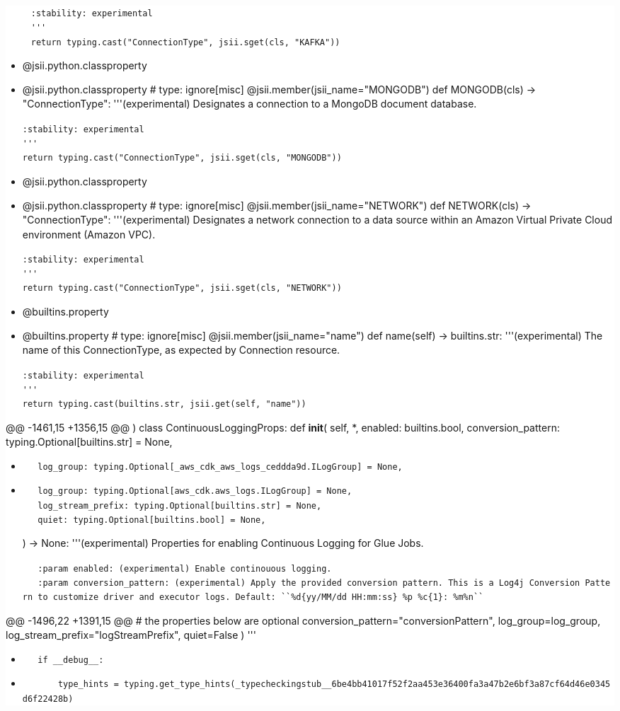          :stability: experimental
         '''
         return typing.cast("ConnectionType", jsii.sget(cls, "KAFKA"))
 
-    @jsii.python.classproperty
+    @jsii.python.classproperty # type: ignore[misc]
     @jsii.member(jsii_name="MONGODB")
     def MONGODB(cls) -> "ConnectionType":
         '''(experimental) Designates a connection to a MongoDB document database.
 
         :stability: experimental
         '''
         return typing.cast("ConnectionType", jsii.sget(cls, "MONGODB"))
 
-    @jsii.python.classproperty
+    @jsii.python.classproperty # type: ignore[misc]
     @jsii.member(jsii_name="NETWORK")
     def NETWORK(cls) -> "ConnectionType":
         '''(experimental) Designates a network connection to a data source within an Amazon Virtual Private Cloud environment (Amazon VPC).
 
         :stability: experimental
         '''
         return typing.cast("ConnectionType", jsii.sget(cls, "NETWORK"))
 
-    @builtins.property
+    @builtins.property # type: ignore[misc]
     @jsii.member(jsii_name="name")
     def name(self) -> builtins.str:
         '''(experimental) The name of this ConnectionType, as expected by Connection resource.
 
         :stability: experimental
         '''
         return typing.cast(builtins.str, jsii.get(self, "name"))
@@ -1461,15 +1356,15 @@
 )
 class ContinuousLoggingProps:
     def __init__(
         self,
         *,
         enabled: builtins.bool,
         conversion_pattern: typing.Optional[builtins.str] = None,
-        log_group: typing.Optional[_aws_cdk_aws_logs_ceddda9d.ILogGroup] = None,
+        log_group: typing.Optional[aws_cdk.aws_logs.ILogGroup] = None,
         log_stream_prefix: typing.Optional[builtins.str] = None,
         quiet: typing.Optional[builtins.bool] = None,
     ) -> None:
         '''(experimental) Properties for enabling Continuous Logging for Glue Jobs.
 
         :param enabled: (experimental) Enable continouous logging.
         :param conversion_pattern: (experimental) Apply the provided conversion pattern. This is a Log4j Conversion Pattern to customize driver and executor logs. Default: ``%d{yy/MM/dd HH:mm:ss} %p %c{1}: %m%n``
@@ -1496,22 +1391,15 @@
                 # the properties below are optional
                 conversion_pattern="conversionPattern",
                 log_group=log_group,
                 log_stream_prefix="logStreamPrefix",
                 quiet=False
             )
         '''
-        if __debug__:
-            type_hints = typing.get_type_hints(_typecheckingstub__6be4bb41017f52f2aa453e36400fa3a47b2e6bf3a87cf64d46e0345d6f22428b)